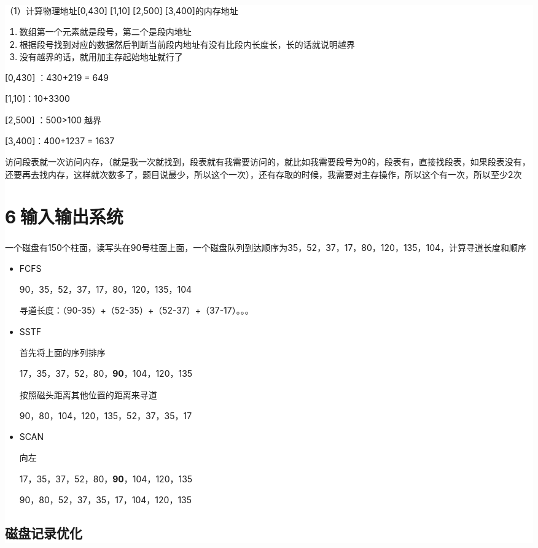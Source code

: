 （1）计算物理地址[0,430]  [1,10]   [2,500]  [3,400]的内存地址

1. 数组第一个元素就是段号，第二个是段内地址
2. 根据段号找到对应的数据然后判断当前段内地址有没有比段内长度长，长的话就说明越界
3. 没有越界的话，就用加主存起始地址就行了

  

[0,430]  ：430+219 = 649

[1,10]：10+3300

[2,500] ：500>100 越界

[3,400]：400+1237 = 1637







访问段表就一次访问内存，（就是我一次就找到，段表就有我需要访问的，就比如我需要段号为0的，段表有，直接找段表，如果段表没有，还要再去找内存，这样就次数多了，题目说最少，所以这个一次），还有存取的时候，我需要对主存操作，所以这个有一次，所以至少2次







# 6 输入输出系统

一个磁盘有150个柱面，读写头在90号柱面上面，一个磁盘队列到达顺序为35，52，37，17，80，120，135，104，计算寻道长度和顺序

- FCFS

  90，35，52，37，17，80，120，135，104

  寻道长度：（90-35）+（52-35）+（52-37）+（37-17）。。。

- SSTF

  首先将上面的序列排序

  17，35，37，52，80，**90**，104，120，135

  按照磁头距离其他位置的距离来寻道

  90，80，104，120，135，52，37，35，17

- SCAN

  向左

  17，35，37，52，80，**90**，104，120，135

  

  
  
  
  
  90，80，52，37，35，17，104，120，135
  
  



## 磁盘记录优化

